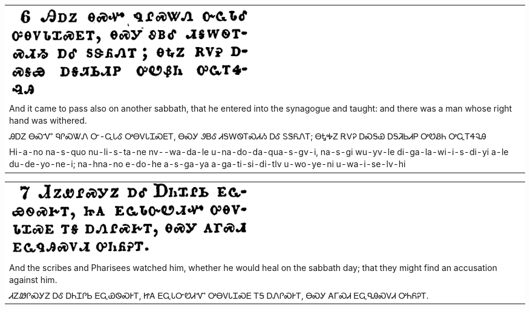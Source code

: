 <table>
<tbody>
<tr class="odd">
<td><a href="030606.png"><img src="030606.png" width="400" /></a></td>
</tr>
<tr class="even">
<td>And it came to pass also on another sabbath, that he entered into the synagogue and taught: and there was a man whose right hand was withered.</td>
</tr>
<tr class="odd">
<td>ᎯᎠᏃ ᎾᏍᏉ ᏄᎵᏍᏔᏁ Ꮕ-ᏩᏓᎴ ᎤᎾᏙᏓᏆᏍᎬᎢ, ᎾᏍᎩ ᏭᏴᎴ ᏗᎦᎳᏫᎢᏍᏗᏱ ᎠᎴ ᏚᏕᏲᏁᎢ; ᎾᎿᎭᏃ ᎡᏙᎮ ᎠᏍᎦᏯ ᎠᎦᏘᏏᏗᏢ ᎤᏬᏰᏂ ᎤᏩᎢᏎᎸᎯ</td>
</tr>
<tr class="even">
<td>Hi-a-no na-s-quo nu-li-s-ta-ne nv--wa-da-le u-na-do-da-qua-s-gv-i, na-s-gi wu-yv-le di-ga-la-wi-i-s-di-yi a-le du-de-yo-ne-i; na-hna-no e-do-he a-s-ga-ya a-ga-ti-si-di-tlv u-wo-ye-ni u-wa-i-se-lv-hi</td>
</tr>
</tbody>
</table>

<table>
<tbody>
<tr class="odd">
<td><a href="030607.png"><img src="030607.png" width="400" /></a></td>
</tr>
<tr class="even">
<td>And the scribes and Pharisees watched him, whether he would heal on the sabbath day; that they might find an accusation against him.</td>
</tr>
<tr class="odd">
<td>ᏗᏃᏪᎵᏍᎩᏃ ᎠᎴ ᎠᏂᏆᎵᏏ ᎬᏩᏯᏫᏍᎨᎢ, ᏥᎪ ᎬᏩᏓᏅᏬᏗᏉ ᎤᎾᏙᏓᏆᏍᎬ ᎢᎦ ᎠᏁᎵᏍᎨᎢ, ᎾᏍᎩ ᎪᎱᏍᏗ ᎬᏩᏄᎯᏍᏙᏗ ᎤᏂᏲᎮᎢ.</td>
</tr>
<tr class="even">